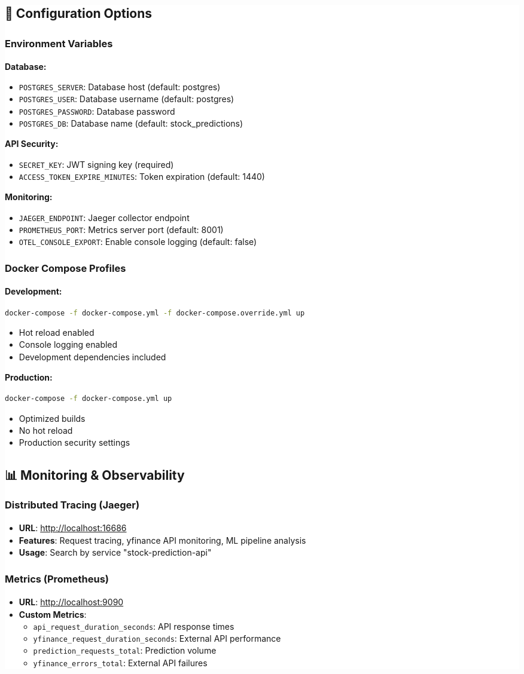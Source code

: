 ## 🔧 Configuration Options

### Environment Variables

**Database:**

- `POSTGRES_SERVER`: Database host (default: postgres)
- `POSTGRES_USER`: Database username (default: postgres)
- `POSTGRES_PASSWORD`: Database password
- `POSTGRES_DB`: Database name (default: stock_predictions)

**API Security:**

- `SECRET_KEY`: JWT signing key (required)
- `ACCESS_TOKEN_EXPIRE_MINUTES`: Token expiration (default: 1440)

**Monitoring:**

- `JAEGER_ENDPOINT`: Jaeger collector endpoint
- `PROMETHEUS_PORT`: Metrics server port (default: 8001)
- `OTEL_CONSOLE_EXPORT`: Enable console logging (default: false)

### Docker Compose Profiles

**Development:**

```bash
docker-compose -f docker-compose.yml -f docker-compose.override.yml up
```

- Hot reload enabled
- Console logging enabled
- Development dependencies included

**Production:**

```bash
docker-compose -f docker-compose.yml up
```

- Optimized builds
- No hot reload
- Production security settings

## 📊 Monitoring & Observability

### Distributed Tracing (Jaeger)

- **URL**: <http://localhost:16686>
- **Features**: Request tracing, yfinance API monitoring, ML pipeline analysis
- **Usage**: Search by service "stock-prediction-api"

### Metrics (Prometheus)

- **URL**: <http://localhost:9090>
- **Custom Metrics**:
  - `api_request_duration_seconds`: API response times
  - `yfinance_request_duration_seconds`: External API performance
  - `prediction_requests_total`: Prediction volume
  - `yfinance_errors_total`: External API failures
